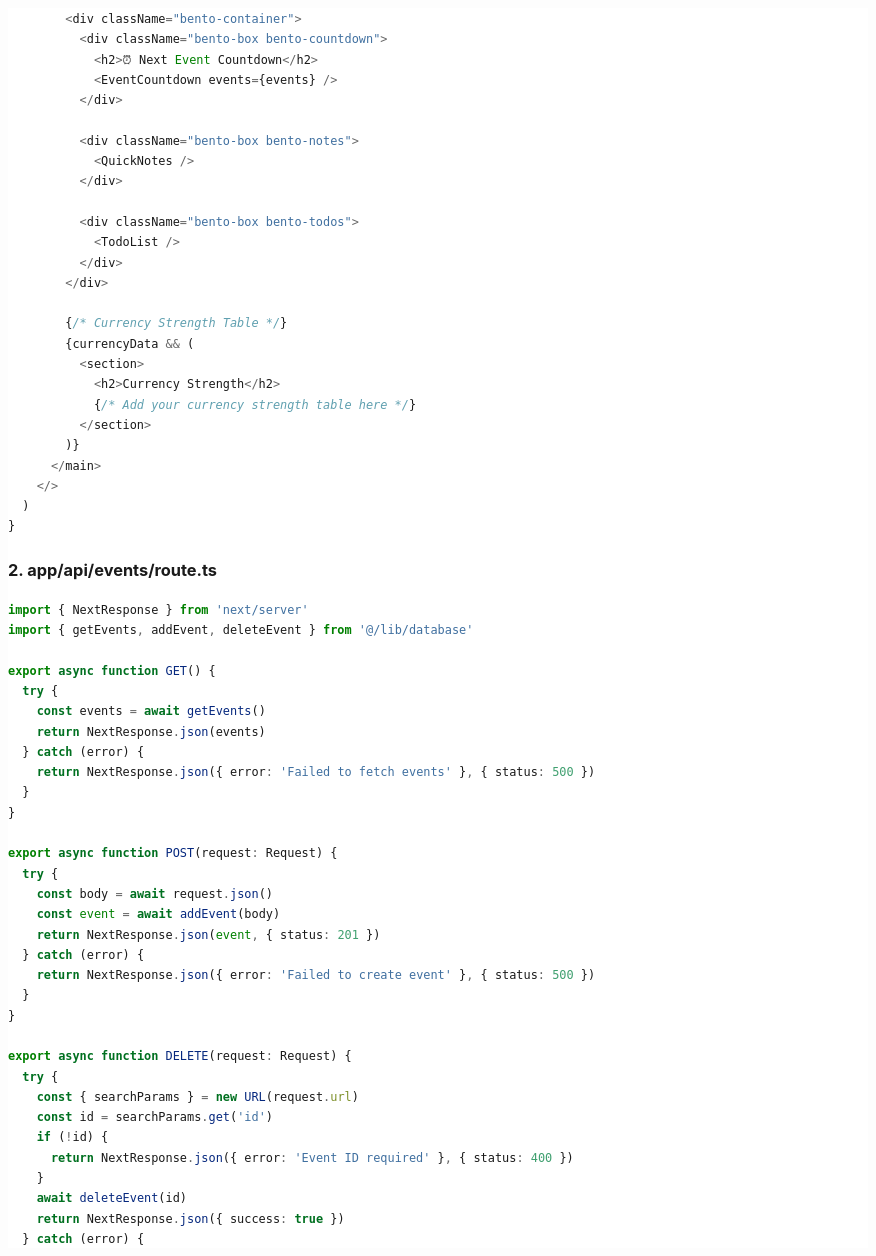 ```typescript
        <div className="bento-container">
          <div className="bento-box bento-countdown">
            <h2>⏰ Next Event Countdown</h2>
            <EventCountdown events={events} />
          </div>

          <div className="bento-box bento-notes">
            <QuickNotes />
          </div>

          <div className="bento-box bento-todos">
            <TodoList />
          </div>
        </div>

        {/* Currency Strength Table */}
        {currencyData && (
          <section>
            <h2>Currency Strength</h2>
            {/* Add your currency strength table here */}
          </section>
        )}
      </main>
    </>
  )
}
```

### 2. app/api/events/route.ts

```typescript
import { NextResponse } from 'next/server'
import { getEvents, addEvent, deleteEvent } from '@/lib/database'

export async function GET() {
  try {
    const events = await getEvents()
    return NextResponse.json(events)
  } catch (error) {
    return NextResponse.json({ error: 'Failed to fetch events' }, { status: 500 })
  }
}

export async function POST(request: Request) {
  try {
    const body = await request.json()
    const event = await addEvent(body)
    return NextResponse.json(event, { status: 201 })
  } catch (error) {
    return NextResponse.json({ error: 'Failed to create event' }, { status: 500 })
  }
}

export async function DELETE(request: Request) {
  try {
    const { searchParams } = new URL(request.url)
    const id = searchParams.get('id')
    if (!id) {
      return NextResponse.json({ error: 'Event ID required' }, { status: 400 })
    }
    await deleteEvent(id)
    return NextResponse.json({ success: true })
  } catch (error) {
```